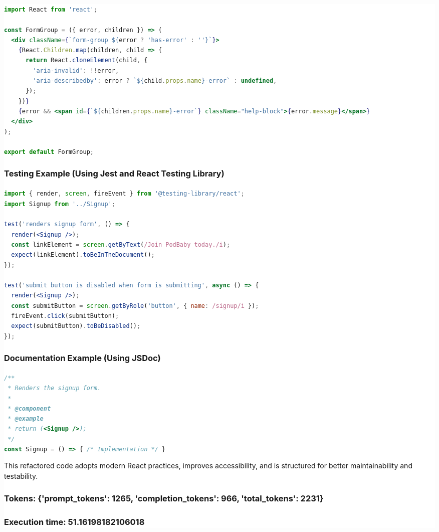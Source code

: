 ```jsx
import React from 'react';

const FormGroup = ({ error, children }) => (
  <div className={`form-group ${error ? 'has-error' : ''}`}>
    {React.Children.map(children, child => {
      return React.cloneElement(child, {
        'aria-invalid': !!error,
        'aria-describedby': error ? `${child.props.name}-error` : undefined,
      });
    })}
    {error && <span id={`${children.props.name}-error`} className="help-block">{error.message}</span>}
  </div>
);

export default FormGroup;
```

### Testing Example (Using Jest and React Testing Library)

```jsx
import { render, screen, fireEvent } from '@testing-library/react';
import Signup from '../Signup';

test('renders signup form', () => {
  render(<Signup />);
  const linkElement = screen.getByText(/Join PodBaby today./i);
  expect(linkElement).toBeInTheDocument();
});

test('submit button is disabled when form is submitting', async () => {
  render(<Signup />);
  const submitButton = screen.getByRole('button', { name: /signup/i });
  fireEvent.click(submitButton);
  expect(submitButton).toBeDisabled();
});
```

### Documentation Example (Using JSDoc)

```jsx
/**
 * Renders the signup form.
 *
 * @component
 * @example
 * return (<Signup />);
 */
const Signup = () => { /* Implementation */ }
```

This refactored code adopts modern React practices, improves accessibility, and is structured for better maintainability and testability.
### Tokens: {'prompt_tokens': 1265, 'completion_tokens': 966, 'total_tokens': 2231}
### Execution time: 51.16198182106018
